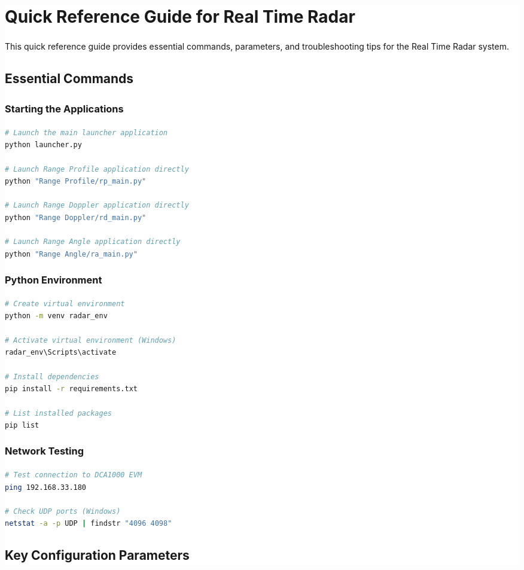 # Quick Reference Guide for Real Time Radar

This quick reference guide provides essential commands, parameters, and troubleshooting tips for the Real Time Radar system.

## Essential Commands

### Starting the Applications

```bash
# Launch the main launcher application
python launcher.py

# Launch Range Profile application directly
python "Range Profile/rp_main.py"

# Launch Range Doppler application directly
python "Range Doppler/rd_main.py"

# Launch Range Angle application directly
python "Range Angle/ra_main.py"
```

### Python Environment

```bash
# Create virtual environment
python -m venv radar_env

# Activate virtual environment (Windows)
radar_env\Scripts\activate

# Install dependencies
pip install -r requirements.txt

# List installed packages
pip list
```

### Network Testing

```bash
# Test connection to DCA1000 EVM
ping 192.168.33.180

# Check UDP ports (Windows)
netstat -a -p UDP | findstr "4096 4098"
```

## Key Configuration Parameters

